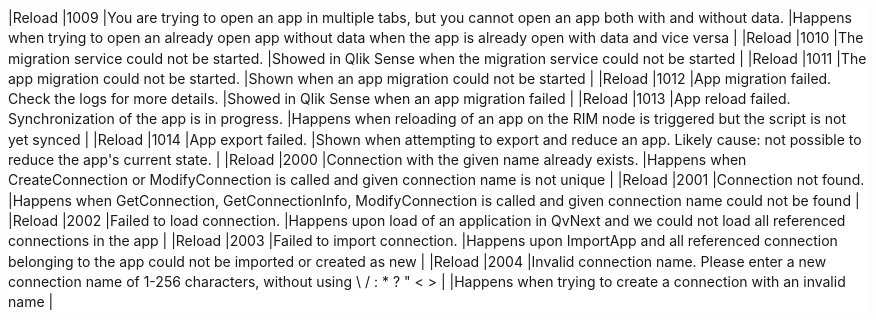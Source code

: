 |Reload         |1009  |You are trying to open an app in multiple tabs, but you cannot open an app both with and without data.                                                                                                                       |Happens when trying to open an already open app without data when the app is already open with data and vice versa                                                                                                                                                               |
|Reload         |1010  |The migration service could not be started.                                                                                                                                                                                  |Showed in Qlik Sense when the migration service could not be started                                                                                                                                                                                                             |
|Reload         |1011  |The app migration could not be started.                                                                                                                                                                                      |Shown when an app migration could not be started                                                                                                                                                                                                                                 |
|Reload         |1012  |App migration failed. Check the logs for more details.                                                                                                                                                                       |Showed in Qlik Sense when an app migration failed                                                                                                                                                                                                                                |
|Reload         |1013  |App reload failed. Synchronization of the app is in progress.                                                                                                                                                                |Happens when reloading of an app on the RIM node is triggered but the script is not yet synced                                                                                                                                                                                   |
|Reload         |1014  |App export failed.                                                                                                                                                                                                           |Shown when attempting to export and reduce an app. Likely cause: not possible to reduce the app's current state.                                                                                                                                                                 |
|Reload         |2000  |Connection with the given name already exists.                                                                                                                                                                               |Happens when CreateConnection or ModifyConnection is called and given connection name is not unique                                                                                                                                                                              |
|Reload         |2001  |Connection not found.                                                                                                                                                                                                        |Happens when GetConnection, GetConnectionInfo, ModifyConnection is called and given connection name could not be found                                                                                                                                                           |
|Reload         |2002  |Failed to load connection.                                                                                                                                                                                                   |Happens upon load of an application in QvNext and we could not load all referenced connections in the app                                                                                                                                                                        |
|Reload         |2003  |Failed to import connection.                                                                                                                                                                                                 |Happens upon ImportApp and all referenced connection belonging to the app could not be imported or created as new                                                                                                                                                                |
|Reload         |2004  |Invalid connection name. Please enter a new connection name of 1-256 characters, without using \ / : * ? " < > &#124;                                                                                                             |Happens when trying to create a connection with an invalid name                                                                                                                                                                                                                  |